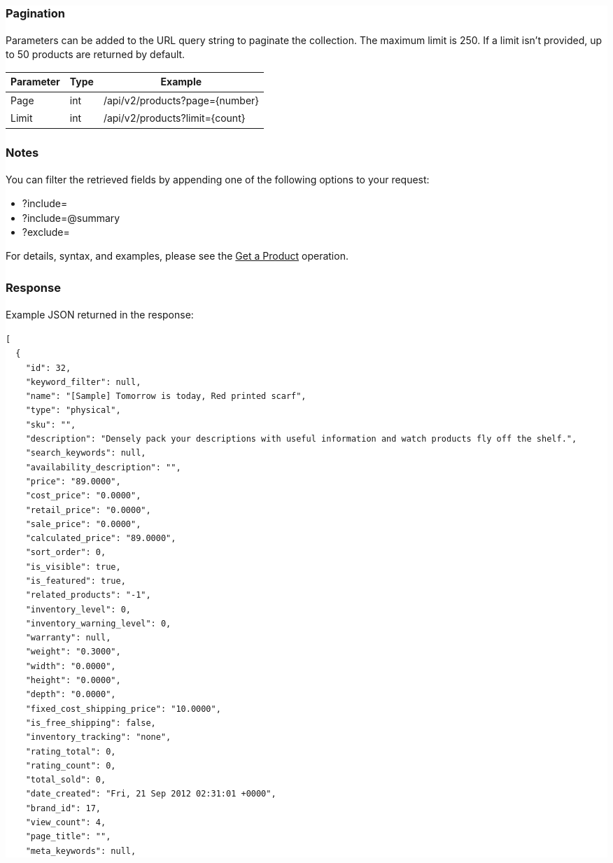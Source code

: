 ### Pagination

Parameters can be added to the URL query string to paginate the collection. The maximum limit is 250. If a limit isn’t provided, up to 50 products are returned by default.

| Parameter | Type | Example |
|-|-|-|
| Page | int | /api/v2/products?page={number} |
| Limit | int | /api/v2/products?limit={count} |

### Notes

You can filter the retrieved fields by appending one of the following options to your request:

* ?include=
* ?include=@summary
* ?exclude=

For details, syntax, and examples, please see the [Get a Product](#get-a-product) operation.

### Response

Example JSON returned in the response:

```
[
  {
    "id": 32,
    "keyword_filter": null,
    "name": "[Sample] Tomorrow is today, Red printed scarf",
    "type": "physical",
    "sku": "",
    "description": "Densely pack your descriptions with useful information and watch products fly off the shelf.",
    "search_keywords": null,
    "availability_description": "",
    "price": "89.0000",
    "cost_price": "0.0000",
    "retail_price": "0.0000",
    "sale_price": "0.0000",
    "calculated_price": "89.0000",
    "sort_order": 0,
    "is_visible": true,
    "is_featured": true,
    "related_products": "-1",
    "inventory_level": 0,
    "inventory_warning_level": 0,
    "warranty": null,
    "weight": "0.3000",
    "width": "0.0000",
    "height": "0.0000",
    "depth": "0.0000",
    "fixed_cost_shipping_price": "10.0000",
    "is_free_shipping": false,
    "inventory_tracking": "none",
    "rating_total": 0,
    "rating_count": 0,
    "total_sold": 0,
    "date_created": "Fri, 21 Sep 2012 02:31:01 +0000",
    "brand_id": 17,
    "view_count": 4,
    "page_title": "",
    "meta_keywords": null,
```